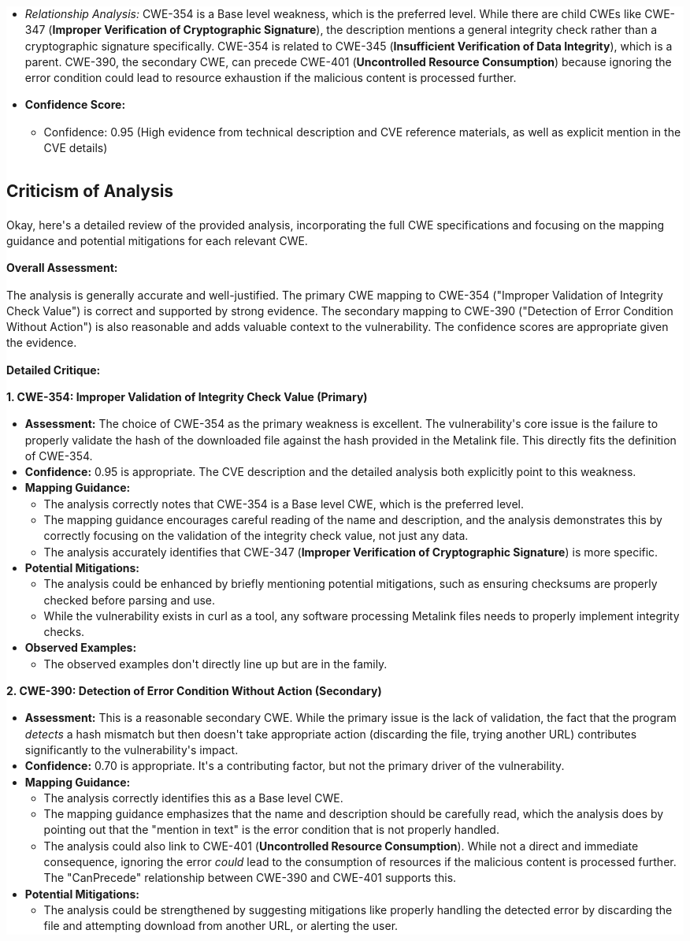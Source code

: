  - *Relationship Analysis:* CWE-354 is a Base level weakness, which is the preferred level. While there are child CWEs like CWE-347 (**Improper Verification of Cryptographic Signature**), the description mentions a general integrity check rather than a cryptographic signature specifically. CWE-354 is related to CWE-345 (**Insufficient Verification of Data Integrity**), which is a parent. CWE-390, the secondary CWE, can precede CWE-401 (**Uncontrolled Resource Consumption**) because ignoring the error condition could lead to resource exhaustion if the malicious content is processed further.

- **Confidence Score:**
  - Confidence: 0.95 (High evidence from technical description and CVE reference materials, as well as explicit mention in the CVE details)

## Criticism of Analysis

Okay, here's a detailed review of the provided analysis, incorporating the full CWE specifications and focusing on the mapping guidance and potential mitigations for each relevant CWE.

**Overall Assessment:**

The analysis is generally accurate and well-justified.  The primary CWE mapping to CWE-354 ("Improper Validation of Integrity Check Value") is correct and supported by strong evidence. The secondary mapping to CWE-390 ("Detection of Error Condition Without Action") is also reasonable and adds valuable context to the vulnerability. The confidence scores are appropriate given the evidence.

**Detailed Critique:**

**1. CWE-354: Improper Validation of Integrity Check Value (Primary)**

*   **Assessment:** The choice of CWE-354 as the primary weakness is excellent. The vulnerability's core issue is the failure to properly validate the hash of the downloaded file against the hash provided in the Metalink file. This directly fits the definition of CWE-354.
*   **Confidence:** 0.95 is appropriate. The CVE description and the detailed analysis both explicitly point to this weakness.
*   **Mapping Guidance:**
    *   The analysis correctly notes that CWE-354 is a Base level CWE, which is the preferred level.
    *   The mapping guidance encourages careful reading of the name and description, and the analysis demonstrates this by correctly focusing on the validation of the integrity check value, not just any data.
    *   The analysis accurately identifies that CWE-347 (**Improper Verification of Cryptographic Signature**) is more specific.
*   **Potential Mitigations:**
    *   The analysis could be enhanced by briefly mentioning potential mitigations, such as ensuring checksums are properly checked before parsing and use.
    *   While the vulnerability exists in curl as a tool, any software processing Metalink files needs to properly implement integrity checks.
*   **Observed Examples:**
    *   The observed examples don't directly line up but are in the family.

**2. CWE-390: Detection of Error Condition Without Action (Secondary)**

*   **Assessment:** This is a reasonable secondary CWE. While the primary issue is the lack of validation, the fact that the program *detects* a hash mismatch but then doesn't take appropriate action (discarding the file, trying another URL) contributes significantly to the vulnerability's impact.
*   **Confidence:** 0.70 is appropriate. It's a contributing factor, but not the primary driver of the vulnerability.
*   **Mapping Guidance:**
    *   The analysis correctly identifies this as a Base level CWE.
    *   The mapping guidance emphasizes that the name and description should be carefully read, which the analysis does by pointing out that the "mention in text" is the error condition that is not properly handled.
    *   The analysis could also link to CWE-401 (**Uncontrolled Resource Consumption**). While not a direct and immediate consequence, ignoring the error *could* lead to the consumption of resources if the malicious content is processed further. The "CanPrecede" relationship between CWE-390 and CWE-401 supports this.
*   **Potential Mitigations:**
    *   The analysis could be strengthened by suggesting mitigations like properly handling the detected error by discarding the file and attempting download from another URL, or alerting the user.
